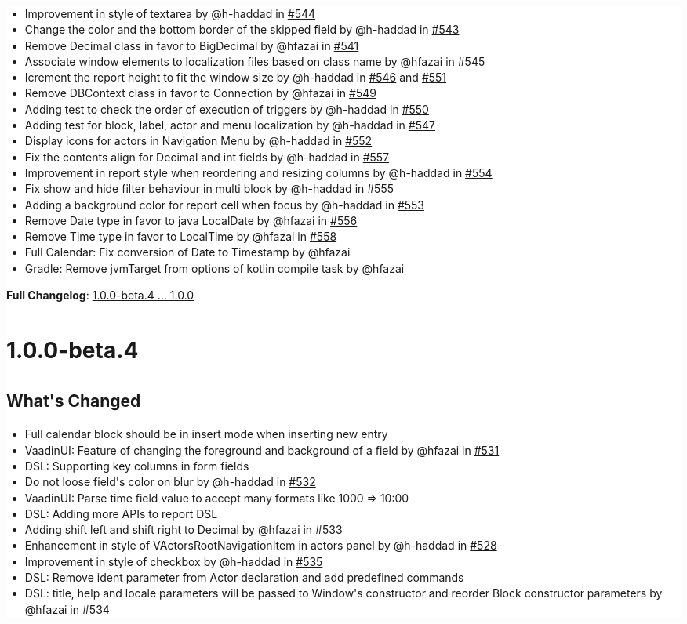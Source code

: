 * Improvement in style of textarea by @h-haddad in [#544](https://github.com/kopiLeft/Galite/pull/544)
* Change the color and the bottom border of the skipped field by @h-haddad in [#543](https://github.com/kopiLeft/Galite/pull/543)
* Remove Decimal class in favor to BigDecimal by @hfazai in [#541](https://github.com/kopiLeft/Galite/pull/541)
* Associate window elements to localization files based on class name by @hfazai in [#545](https://github.com/kopiLeft/Galite/pull/545)
* Icrement the report height to fit the window size by @h-haddad in [#546](https://github.com/kopiLeft/Galite/pull/546) and [#551](https://github.com/kopiLeft/Galite/pull/551)
* Remove DBContext class in favor to Connection by @hfazai in [#549](https://github.com/kopiLeft/Galite/pull/549)
* Adding test to check the order of execution of triggers by @h-haddad in [#550](https://github.com/kopiLeft/Galite/pull/550)
* Adding test for block, label, actor and menu localization by @h-haddad in [#547](https://github.com/kopiLeft/Galite/pull/547)
* Display icons for actors in Navigation Menu by @h-haddad in [#552](https://github.com/kopiLeft/Galite/pull/552)
* Fix the contents align for Decimal and int fields by @h-haddad in [#557](https://github.com/kopiLeft/Galite/pull/557)
* Improvement in report style when reordering and resizing columns by @h-haddad in [#554](https://github.com/kopiLeft/Galite/pull/554)
* Fix show and hide filter behaviour in multi block by @h-haddad in [#555](https://github.com/kopiLeft/Galite/pull/555)
* Adding a background color for report cell when focus by @h-haddad in [#553](https://github.com/kopiLeft/Galite/pull/553)
* Remove Date type in favor to java LocalDate by @hfazai in [#556](https://github.com/kopiLeft/Galite/pull/556)
* Remove Time type in favor to LocalTime by @hfazai in [#558](https://github.com/kopiLeft/Galite/pull/558)
* Full Calendar: Fix conversion of Date to Timestamp by @hfazai
* Gradle: Remove jvmTarget from options of kotlin compile task by @hfazai

**Full Changelog**: [1.0.0-beta.4 ... 1.0.0](https://github.com/kopiLeft/Galite/compare/1.0.0-beta.4...1.0.0)

# 1.0.0-beta.4
## What's Changed
* Full calendar block should be in insert mode when inserting new entry
* VaadinUI: Feature of changing the foreground and background of a field by @hfazai in [#531](https://github.com/kopiLeft/Galite/pull/531)
* DSL: Supporting key columns in form fields
* Do not loose field's color on blur by @h-haddad in [#532](https://github.com/kopiLeft/Galite/pull/532)
* VaadinUI: Parse time field value to accept many formats like 1000 => 10:00
* DSL: Adding more APIs to report DSL
* Adding shift left and shift right to Decimal by @hfazai in [#533](https://github.com/kopiLeft/Galite/pull/533)
* Enhancement in style of VActorsRootNavigationItem in actors panel by @h-haddad in [#528](https://github.com/kopiLeft/Galite/pull/528)
* Improvement in style of checkbox by @h-haddad in [#535](https://github.com/kopiLeft/Galite/pull/535)
* DSL: Remove ident parameter from Actor declaration and add predefined commands
* DSL: title, help and locale parameters will be passed to Window's constructor and reorder Block constructor parameters by @hfazai in [#534](https://github.com/kopiLeft/Galite/pull/534)
